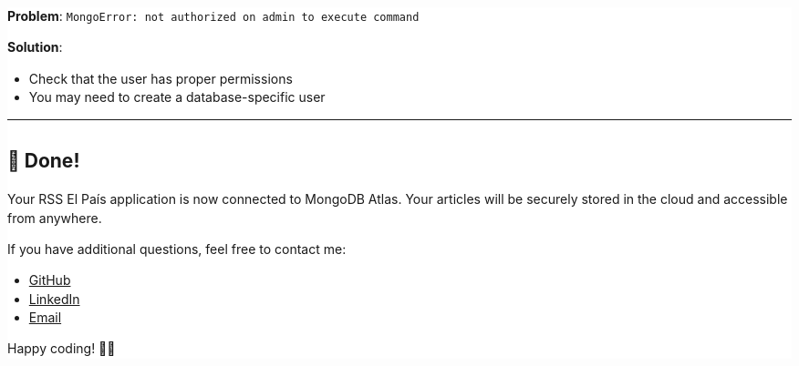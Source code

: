 **Problem**: `MongoError: not authorized on admin to execute command`

**Solution**:

- Check that the user has proper permissions
- You may need to create a database-specific user

---

## 🎉 Done!

Your RSS El País application is now connected to MongoDB Atlas. Your articles will be securely stored in the cloud and accessible from anywhere.

If you have additional questions, feel free to contact me:

- [GitHub](https://github.com/lmunozm1702)
- [LinkedIn](https://www.linkedin.com/in/l-munoz-m/)
- [Email](mailto:l.munoz.m@outlook.com)

Happy coding! 📰🚀
